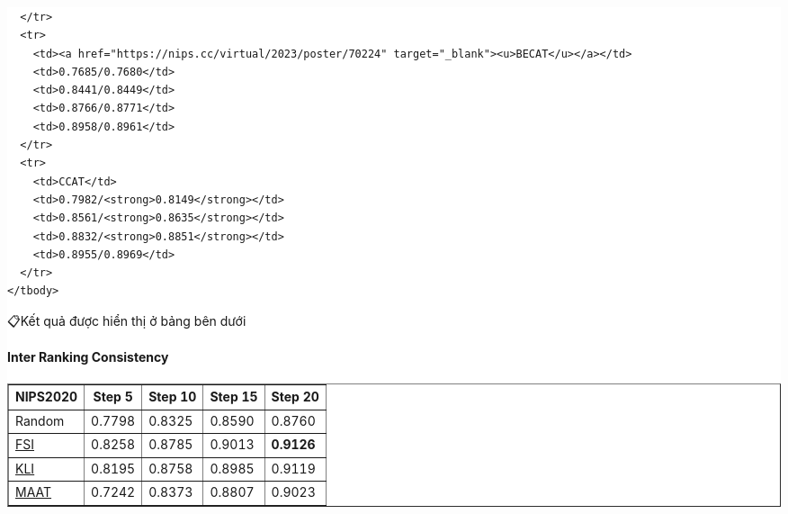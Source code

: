       </tr>
      <tr>
        <td><a href="https://nips.cc/virtual/2023/poster/70224" target="_blank"><u>BECAT</u></a></td>
        <td>0.7685/0.7680</td>
        <td>0.8441/0.8449</td>
        <td>0.8766/0.8771</td>
        <td>0.8958/0.8961</td>
      </tr>
      <tr>
        <td>CCAT</td>
        <td>0.7982/<strong>0.8149</strong></td>
        <td>0.8561/<strong>0.8635</strong></td>
        <td>0.8832/<strong>0.8851</strong></td>
        <td>0.8955/0.8969</td>
      </tr>
    </tbody>
  </table>
  <p>📋Kết quả được hiển thị ở bảng bên dưới</p>

  <h4>Inter Ranking Consistency</h4>
  <table border="1" cellspacing="0" cellpadding="5">
    <thead>
      <tr>
        <th>NIPS2020</th>
        <th>Step 5</th>
        <th>Step 10</th>
        <th>Step 15</th>
        <th>Step 20</th>
      </tr>
    </thead>
    <tbody>
      <tr>
        <td>Random</td>
        <td>0.7798</td>
        <td>0.8325</td>
        <td>0.8590</td>
        <td>0.8760</td>
      </tr>
      <tr>
        <td><a href="https://api.taylorfrancis.com/content/books/mono/download?identifierName=doi&amp;identifierValue=10.4324/9780203056615&type=googlepdf" target="_blank"><u>FSI</u></a></td>
        <td>0.8258</td>
        <td>0.8785</td>
        <td>0.9013</td>
        <td><strong>0.9126</strong></td>
      </tr>
      <tr>
        <td><a href="https://journals.sagepub.com/doi/abs/10.1177/014662169602000303" target="_blank"><u>KLI</u></a></td>
        <td>0.8195</td>
        <td>0.8758</td>
        <td>0.8985</td>
        <td>0.9119</td>
      </tr>
      <tr>
        <td><a href="https://ieeexplore.ieee.org/abstract/document/9338437/" target="_blank"><u>MAAT</u></a></td>
        <td>0.7242</td>
        <td>0.8373</td>
        <td>0.8807</td>
        <td>0.9023</td>
      </tr>
      <tr>